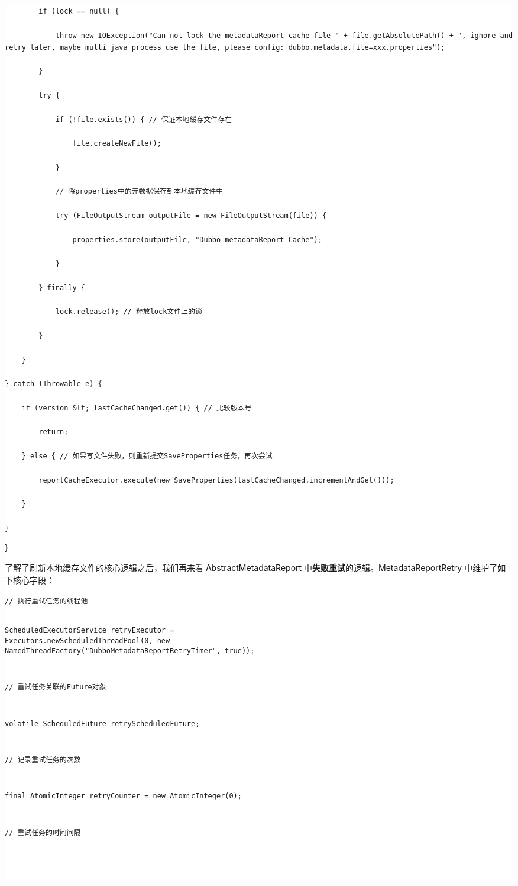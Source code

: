             if (lock == null) {

                throw new IOException("Can not lock the metadataReport cache file " + file.getAbsolutePath() + ", ignore and retry later, maybe multi java process use the file, please config: dubbo.metadata.file=xxx.properties");

            }

            try {

                if (!file.exists()) { // 保证本地缓存文件存在

                    file.createNewFile();

                }

                // 将properties中的元数据保存到本地缓存文件中

                try (FileOutputStream outputFile = new FileOutputStream(file)) {

                    properties.store(outputFile, "Dubbo metadataReport Cache");

                }

            } finally {

                lock.release(); // 释放lock文件上的锁

            }

        }

    } catch (Throwable e) {

        if (version &lt; lastCacheChanged.get()) { // 比较版本号

            return;

        } else { // 如果写文件失败，则重新提交SaveProperties任务，再次尝试

            reportCacheExecutor.execute(new SaveProperties(lastCacheChanged.incrementAndGet()));

        }

    }

}
</code></pre>
<p>了解了刷新本地缓存文件的核心逻辑之后，我们再来看 AbstractMetadataReport 中<strong>失败重试</strong>的逻辑。MetadataReportRetry 中维护了如下核心字段：</p>
<pre><code>// 执行重试任务的线程池

ScheduledExecutorService retryExecutor = Executors.newScheduledThreadPool(0, new NamedThreadFactory("DubboMetadataReportRetryTimer", true));

// 重试任务关联的Future对象

volatile ScheduledFuture retryScheduledFuture;

// 记录重试任务的次数

final AtomicInteger retryCounter = new AtomicInteger(0);

// 重试任务的时间间隔
